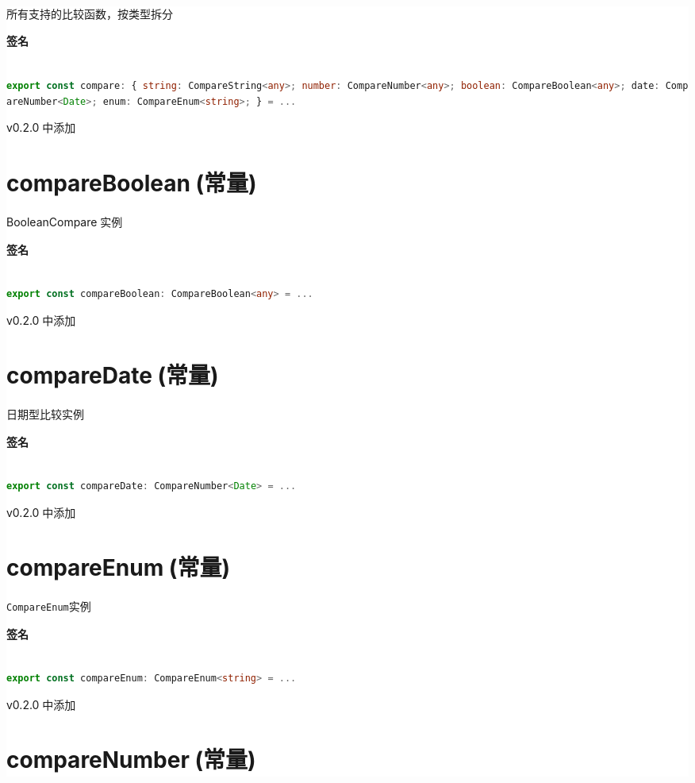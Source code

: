 所有支持的比较函数，按类型拆分

**签名**

```ts

export const compare: { string: CompareString<any>; number: CompareNumber<any>; boolean: CompareBoolean<any>; date: CompareNumber<Date>; enum: CompareEnum<string>; } = ...

```

v0.2.0 中添加

# compareBoolean (常量)

BooleanCompare 实例

**签名**

```ts

export const compareBoolean: CompareBoolean<any> = ...

```

v0.2.0 中添加

# compareDate (常量)

日期型比较实例

**签名**

```ts

export const compareDate: CompareNumber<Date> = ...

```

v0.2.0 中添加

# compareEnum (常量)

`CompareEnum`实例

**签名**

```ts

export const compareEnum: CompareEnum<string> = ...

```

v0.2.0 中添加

# compareNumber (常量)
